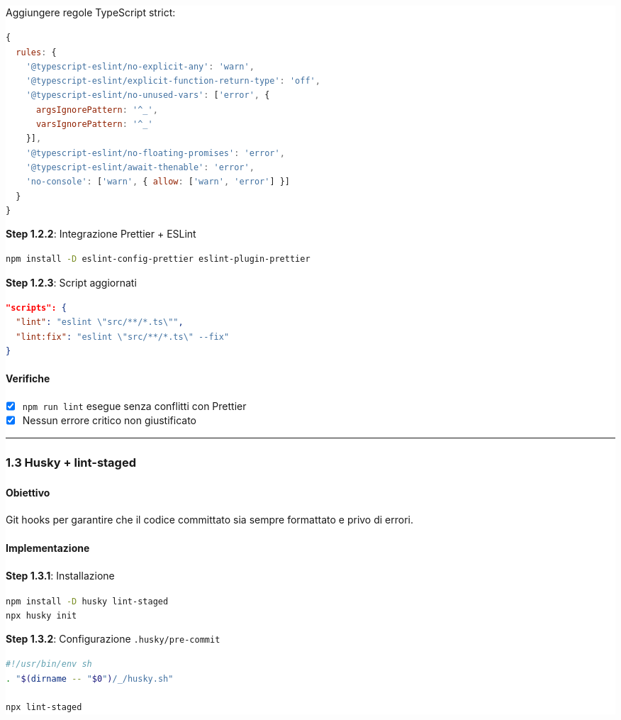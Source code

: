 Aggiungere regole TypeScript strict:
```javascript
{
  rules: {
    '@typescript-eslint/no-explicit-any': 'warn',
    '@typescript-eslint/explicit-function-return-type': 'off',
    '@typescript-eslint/no-unused-vars': ['error', {
      argsIgnorePattern: '^_',
      varsIgnorePattern: '^_'
    }],
    '@typescript-eslint/no-floating-promises': 'error',
    '@typescript-eslint/await-thenable': 'error',
    'no-console': ['warn', { allow: ['warn', 'error'] }]
  }
}
```

**Step 1.2.2**: Integrazione Prettier + ESLint
```bash
npm install -D eslint-config-prettier eslint-plugin-prettier
```

**Step 1.2.3**: Script aggiornati
```json
"scripts": {
  "lint": "eslint \"src/**/*.ts\"",
  "lint:fix": "eslint \"src/**/*.ts\" --fix"
}
```

#### Verifiche
- [x] `npm run lint` esegue senza conflitti con Prettier
- [x] Nessun errore critico non giustificato

---

### 1.3 Husky + lint-staged

#### Obiettivo
Git hooks per garantire che il codice committato sia sempre formattato e privo di errori.

#### Implementazione

**Step 1.3.1**: Installazione
```bash
npm install -D husky lint-staged
npx husky init
```

**Step 1.3.2**: Configurazione `.husky/pre-commit`
```bash
#!/usr/bin/env sh
. "$(dirname -- "$0")/_/husky.sh"

npx lint-staged
```


  [P in keyof T]: NonNullable<T[P]>;
